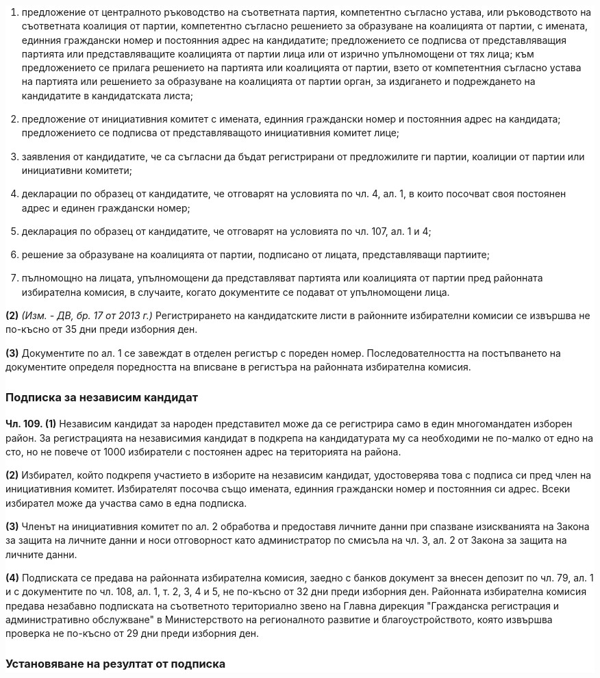 1. предложение от централното ръководство на съответната партия, компетентно съгласно устава, или ръководството на съответната коалиция от партии, компетентно съгласно решението за образуване на коалицията от партии, с имената, единния граждански номер и постоянния адрес на кандидатите; предложението се подписва от представляващия партията или представляващите коалицията от партии лица или от изрично упълномощени от тях лица; към предложението се прилага решението на партията или коалицията от партии, взето от компетентния съгласно устава на партията или решението за образуване на коалицията от партии орган, за издигането и подреждането на кандидатите в кандидатската листа;

2. предложение от инициативния комитет с имената, единния граждански номер и постоянния адрес на кандидата; предложението се подписва от представляващото инициативния комитет лице;

3. заявления от кандидатите, че са съгласни да бъдат регистрирани от предложилите ги партии, коалиции от партии или инициативни комитети;

4. декларации по образец от кандидатите, че отговарят на условията по чл. 4, ал. 1, в които посочват своя постоянен адрес и единен граждански номер;

5. декларация по образец от кандидатите, че отговарят на условията по чл. 107, ал. 1 и 4;

6. решение за образуване на коалицията от партии, подписано от лицата, представляващи партиите;

7. пълномощно на лицата, упълномощени да представляват партията или коалицията от партии пред районната избирателна комисия, в случаите, когато документите се подават от упълномощени лица.

**(2)** _(Изм. - ДВ, бр. 17 от 2013 г.)_ Регистрирането на кандидатските листи в районните избирателни комисии се извършва не по-късно от 35 дни преди изборния ден.

**(3)** Документите по ал. 1 се завеждат в отделен регистър с пореден номер. Последователността на постъпването на документите определя поредността на вписване в регистъра на районната избирателна комисия.


### Подписка за независим кандидат

**Чл. 109. (1)** Независим кандидат за народен представител може да се регистрира само в един многомандатен изборен район. За регистрацията на независимия кандидат в подкрепа на кандидатурата му са необходими не по-малко от едно на сто, но не повече от 1000 избиратели с постоянен адрес на територията на района.

**(2)** Избирател, който подкрепя участието в изборите на независим кандидат, удостоверява това с подписа си пред член на инициативния комитет. Избирателят посочва също имената, единния граждански номер и постоянния си адрес. Всеки избирател може да участва само в една подписка.

**(3)** Членът на инициативния комитет по ал. 2 обработва и предоставя личните данни при спазване изискванията на Закона за защита на личните данни и носи отговорност като администратор по смисъла на чл. 3, ал. 2 от Закона за защита на личните данни.

**(4)** Подписката се предава на районната избирателна комисия, заедно с банков документ за внесен депозит по чл. 79, ал. 1 и с документите по чл. 108, ал. 1, т. 2, 3, 4 и 5, не по-късно от 32 дни преди изборния ден. Районната избирателна комисия предава незабавно подписката на съответното териториално звено на Главна дирекция "Гражданска регистрация и административно обслужване" в Министерството на регионалното развитие и благоустройството, която извършва проверка не по-късно от 29 дни преди изборния ден.


### Установяване на резултат от подписка
